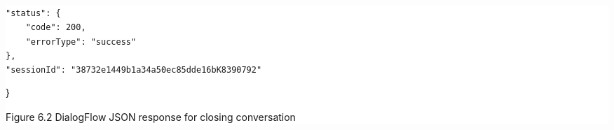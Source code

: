     "status": {
        "code": 200,
        "errorType": "success"
    },
    "sessionId": "38732e1449b1a34a50ec85dde16bK8390792"
}
</td>
  </tr>
  <tr>
    <td>Figure 6.2 DialogFlow JSON response for closing conversation</td>
  </tr>
</table>


